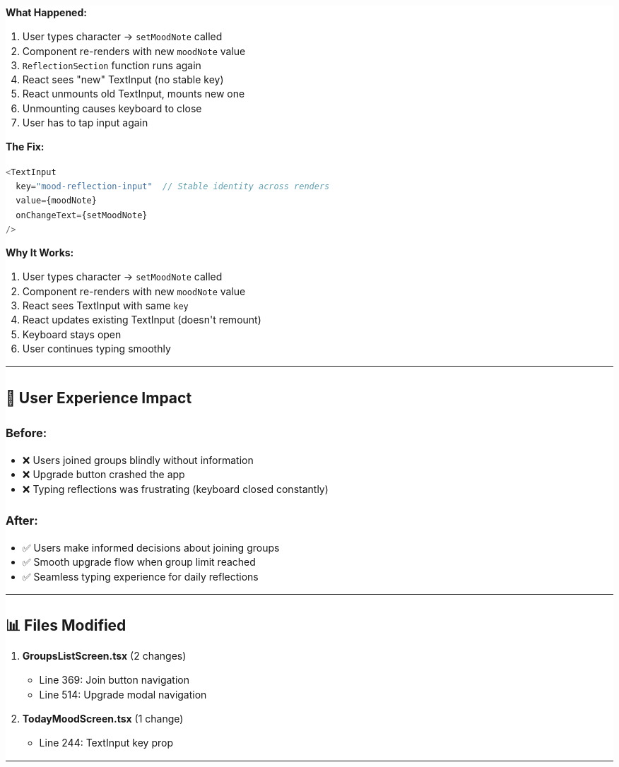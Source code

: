**What Happened:**
1. User types character → `setMoodNote` called
2. Component re-renders with new `moodNote` value
3. `ReflectionSection` function runs again
4. React sees "new" TextInput (no stable key)
5. React unmounts old TextInput, mounts new one
6. Unmounting causes keyboard to close
7. User has to tap input again

**The Fix:**
```typescript
<TextInput 
  key="mood-reflection-input"  // Stable identity across renders
  value={moodNote} 
  onChangeText={setMoodNote} 
/>
```

**Why It Works:**
1. User types character → `setMoodNote` called
2. Component re-renders with new `moodNote` value
3. React sees TextInput with same `key`
4. React updates existing TextInput (doesn't remount)
5. Keyboard stays open
6. User continues typing smoothly

---

## 🎯 User Experience Impact

### Before:
- ❌ Users joined groups blindly without information
- ❌ Upgrade button crashed the app
- ❌ Typing reflections was frustrating (keyboard closed constantly)

### After:
- ✅ Users make informed decisions about joining groups
- ✅ Smooth upgrade flow when group limit reached
- ✅ Seamless typing experience for daily reflections

---

## 📊 Files Modified

1. **GroupsListScreen.tsx** (2 changes)
   - Line 369: Join button navigation
   - Line 514: Upgrade modal navigation

2. **TodayMoodScreen.tsx** (1 change)
   - Line 244: TextInput key prop

---
